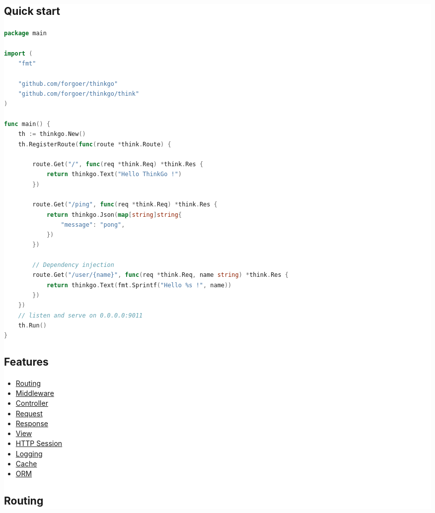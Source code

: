 ## Quick start

```go
package main

import (
    "fmt"

	"github.com/forgoer/thinkgo"	
	"github.com/forgoer/thinkgo/think"
)

func main() {
	th := thinkgo.New()
	th.RegisterRoute(func(route *think.Route) {

		route.Get("/", func(req *think.Req) *think.Res {
			return thinkgo.Text("Hello ThinkGo !")
		})

		route.Get("/ping", func(req *think.Req) *think.Res {
			return thinkgo.Json(map[string]string{
				"message": "pong",
		    })
		})

		// Dependency injection
		route.Get("/user/{name}", func(req *think.Req, name string) *think.Res {
			return thinkgo.Text(fmt.Sprintf("Hello %s !", name))
		})
	})
	// listen and serve on 0.0.0.0:9011
	th.Run()
}
```

## Features

- [Routing](#routing)
- [Middleware](#middleware)
- [Controller](#controller)
- [Request](#http-request)
- [Response](#http-response)
- [View](#view)
- [HTTP Session](#http-session)
- [Logging](#logging)
- [Cache](#cache)
- [ORM](#orm)

## Routing

